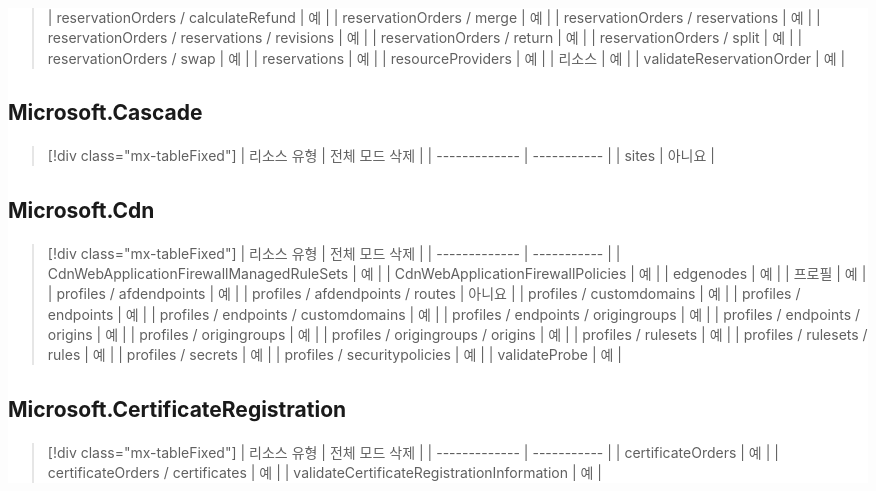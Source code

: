 > | reservationOrders / calculateRefund | 예 |
> | reservationOrders / merge | 예 |
> | reservationOrders / reservations | 예 |
> | reservationOrders / reservations / revisions | 예 |
> | reservationOrders / return | 예 |
> | reservationOrders / split | 예 |
> | reservationOrders / swap | 예 |
> | reservations | 예 |
> | resourceProviders | 예 |
> | 리소스 | 예 |
> | validateReservationOrder | 예 |

## <a name="microsoftcascade"></a>Microsoft.Cascade

> [!div class="mx-tableFixed"]
> | 리소스 유형 | 전체 모드 삭제 |
> | ------------- | ----------- |
> | sites | 아니요 |

## <a name="microsoftcdn"></a>Microsoft.Cdn

> [!div class="mx-tableFixed"]
> | 리소스 유형 | 전체 모드 삭제 |
> | ------------- | ----------- |
> | CdnWebApplicationFirewallManagedRuleSets | 예 |
> | CdnWebApplicationFirewallPolicies | 예 |
> | edgenodes | 예 |
> | 프로필 | 예 |
> | profiles / afdendpoints | 예 |
> | profiles / afdendpoints / routes | 아니요 |
> | profiles / customdomains | 예 |
> | profiles / endpoints | 예 |
> | profiles / endpoints / customdomains | 예 |
> | profiles / endpoints / origingroups | 예 |
> | profiles / endpoints / origins | 예 |
> | profiles / origingroups | 예 |
> | profiles / origingroups / origins | 예 |
> | profiles / rulesets | 예 |
> | profiles / rulesets / rules | 예 |
> | profiles / secrets | 예 |
> | profiles / securitypolicies | 예 |
> | validateProbe | 예 |

## <a name="microsoftcertificateregistration"></a>Microsoft.CertificateRegistration

> [!div class="mx-tableFixed"]
> | 리소스 유형 | 전체 모드 삭제 |
> | ------------- | ----------- |
> | certificateOrders | 예 |
> | certificateOrders / certificates | 예 |
> | validateCertificateRegistrationInformation | 예 |
